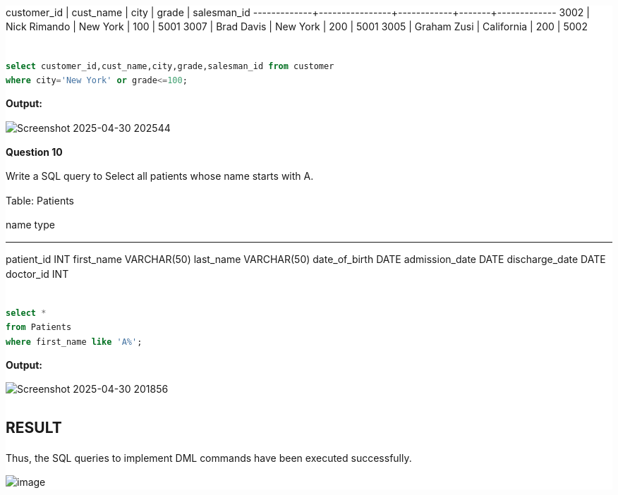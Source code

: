  customer_id |   cust_name    |    city    | grade | salesman_id 
-------------+----------------+------------+-------+-------------
        3002 | Nick Rimando   | New York   |   100 |        5001
        3007 | Brad Davis     | New York   |   200 |        5001
        3005 | Graham Zusi    | California |   200 |        5002


```sql

select customer_id,cust_name,city,grade,salesman_id from customer 
where city='New York' or grade<=100;

```

**Output:**

![Screenshot 2025-04-30 202544](https://github.com/user-attachments/assets/da75484d-cc39-4748-8623-8603062ee940)


**Question 10**

Write a SQL query to Select all patients whose name starts with A.

Table: Patients

name                  type
--------------------  ----------
patient_id            INT
first_name            VARCHAR(50)
last_name             VARCHAR(50)
date_of_birth         DATE
admission_date        DATE
discharge_date        DATE
doctor_id             INT

```sql

select * 
from Patients 
where first_name like 'A%';

```

**Output:**

![Screenshot 2025-04-30 201856](https://github.com/user-attachments/assets/d403c112-d02d-45b7-8f4f-9df54dd5848d)


## RESULT
Thus, the SQL queries to implement DML commands have been executed successfully.

<img width="667" alt="image" src="https://github.com/user-attachments/assets/9c679db8-9688-4e01-b883-c34187a40708" />


